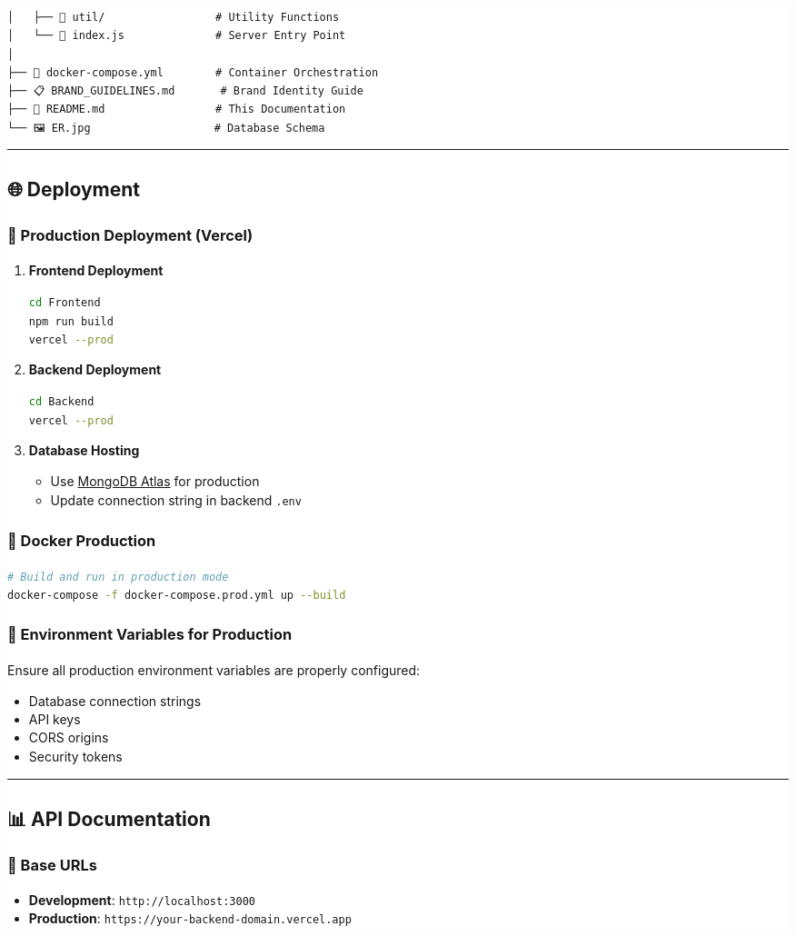 ```
│   ├── 📁 util/                 # Utility Functions
│   └── 📄 index.js              # Server Entry Point
│
├── 🐳 docker-compose.yml        # Container Orchestration
├── 📋 BRAND_GUIDELINES.md       # Brand Identity Guide
├── 📖 README.md                 # This Documentation
└── 🖼️ ER.jpg                   # Database Schema
```

---

## 🌐 Deployment

### **🚀 Production Deployment (Vercel)**

1. **Frontend Deployment**
   ```bash
   cd Frontend
   npm run build
   vercel --prod
   ```

2. **Backend Deployment**
   ```bash
   cd Backend
   vercel --prod
   ```

3. **Database Hosting**
   - Use [MongoDB Atlas](https://www.mongodb.com/cloud/atlas) for production
   - Update connection string in backend `.env`

### **🐳 Docker Production**

```bash
# Build and run in production mode
docker-compose -f docker-compose.prod.yml up --build
```

### **🔧 Environment Variables for Production**

Ensure all production environment variables are properly configured:
- Database connection strings
- API keys
- CORS origins
- Security tokens

---

## 📊 API Documentation

### **🔗 Base URLs**
- **Development**: `http://localhost:3000`
- **Production**: `https://your-backend-domain.vercel.app`
